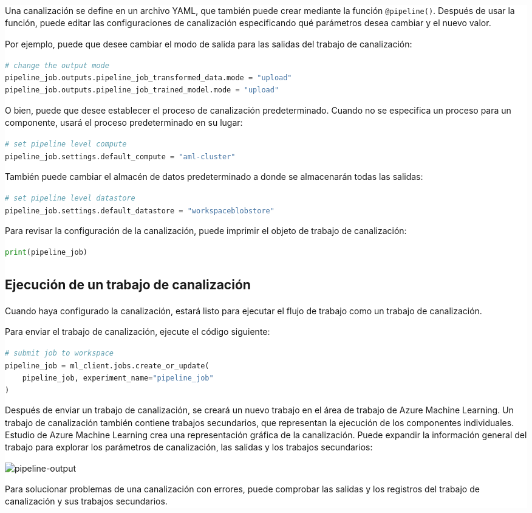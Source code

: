 Una canalización se define en un archivo YAML, que también puede crear mediante la función `@pipeline()`. Después de usar la función, puede editar las configuraciones de canalización especificando qué parámetros desea cambiar y el nuevo valor.

Por ejemplo, puede que desee cambiar el modo de salida para las salidas del trabajo de canalización:

```Python
# change the output mode
pipeline_job.outputs.pipeline_job_transformed_data.mode = "upload"
pipeline_job.outputs.pipeline_job_trained_model.mode = "upload"
```

O bien, puede que desee establecer el proceso de canalización predeterminado. Cuando no se especifica un proceso para un componente, usará el proceso predeterminado en su lugar:

```Python
# set pipeline level compute
pipeline_job.settings.default_compute = "aml-cluster"
```

También puede cambiar el almacén de datos predeterminado a donde se almacenarán todas las salidas:

```Python
# set pipeline level datastore
pipeline_job.settings.default_datastore = "workspaceblobstore"
```

Para revisar la configuración de la canalización, puede imprimir el objeto de trabajo de canalización:

```Python
print(pipeline_job)
```

## Ejecución de un trabajo de canalización

Cuando haya configurado la canalización, estará listo para ejecutar el flujo de trabajo como un trabajo de canalización.

Para enviar el trabajo de canalización, ejecute el código siguiente:

```Python
# submit job to workspace
pipeline_job = ml_client.jobs.create_or_update(
    pipeline_job, experiment_name="pipeline_job"
)
```

Después de enviar un trabajo de canalización, se creará un nuevo trabajo en el área de trabajo de Azure Machine Learning. Un trabajo de canalización también contiene trabajos secundarios, que representan la ejecución de los componentes individuales. Estudio de Azure Machine Learning crea una representación gráfica de la canalización. Puede expandir la información general del trabajo para explorar los parámetros de canalización, las salidas y los trabajos secundarios:

![pipeline-output](./images/pipeline-output.png)

Para solucionar problemas de una canalización con errores, puede comprobar las salidas y los registros del trabajo de canalización y sus trabajos secundarios.
